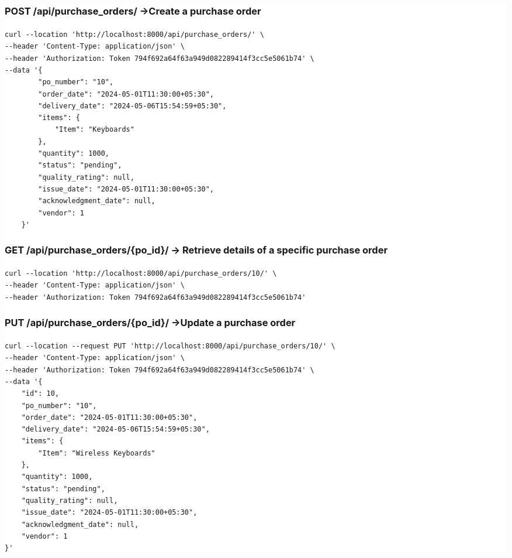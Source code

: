 ### POST /api/purchase_orders/ ->Create a purchase order

```
curl --location 'http://localhost:8000/api/purchase_orders/' \
--header 'Content-Type: application/json' \
--header 'Authorization: Token 794f692a64f63a949d082289414f3cc5e5061b74' \
--data '{
        "po_number": "10",
        "order_date": "2024-05-01T11:30:00+05:30",
        "delivery_date": "2024-05-06T15:54:59+05:30",
        "items": {
            "Item": "Keyboards"
        },
        "quantity": 1000,
        "status": "pending",
        "quality_rating": null,
        "issue_date": "2024-05-01T11:30:00+05:30",
        "acknowledgment_date": null,
        "vendor": 1
    }'
```

### GET /api/purchase_orders/{po_id}/ -> Retrieve details of a specific purchase order

```
curl --location 'http://localhost:8000/api/purchase_orders/10/' \
--header 'Content-Type: application/json' \
--header 'Authorization: Token 794f692a64f63a949d082289414f3cc5e5061b74'
```

### PUT /api/purchase_orders/{po_id}/ ->Update a purchase order

```
curl --location --request PUT 'http://localhost:8000/api/purchase_orders/10/' \
--header 'Content-Type: application/json' \
--header 'Authorization: Token 794f692a64f63a949d082289414f3cc5e5061b74' \
--data '{
    "id": 10,
    "po_number": "10",
    "order_date": "2024-05-01T11:30:00+05:30",
    "delivery_date": "2024-05-06T15:54:59+05:30",
    "items": {
        "Item": "Wireless Keyboards"
    },
    "quantity": 1000,
    "status": "pending",
    "quality_rating": null,
    "issue_date": "2024-05-01T11:30:00+05:30",
    "acknowledgment_date": null,
    "vendor": 1
}'
```
